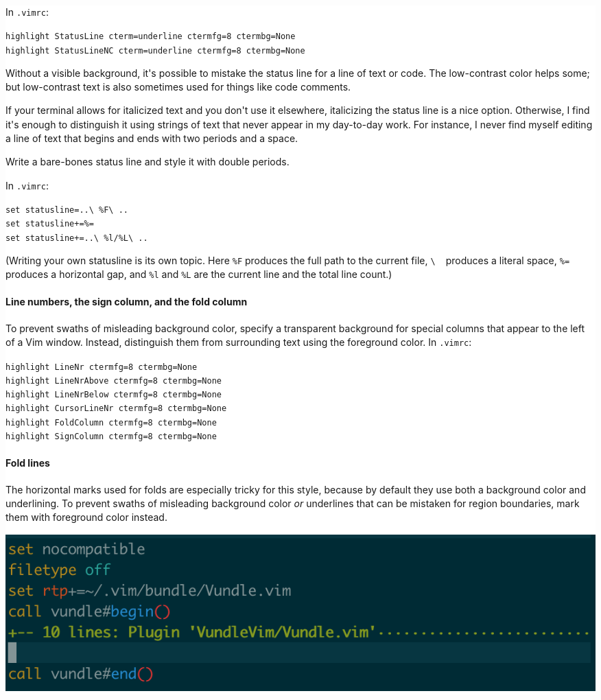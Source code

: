 In `.vimrc`:
```vim
highlight StatusLine cterm=underline ctermfg=8 ctermbg=None
highlight StatusLineNC cterm=underline ctermfg=8 ctermbg=None
```
Without a visible background, it's possible to mistake the status line for
a line of text or code. The low-contrast color helps some; but low-contrast
text is also sometimes used for things like code comments.

If your terminal allows for italicized text and you don't use it elsewhere,
italicizing the status line is a nice option. Otherwise, I find it's enough
to distinguish it using strings of text that never appear in my day-to-day
work. For instance, I never find myself editing a line of text that begins
and ends with two periods and a space. 

Write a bare-bones status line and style it with double periods.  


In `.vimrc`:
```vim
set statusline=..\ %F\ ..
set statusline+=%=
set statusline+=..\ %l/%L\ ..
```

(Writing your own statusline is its own topic. Here `%F` produces the full
path to the current file, `\ `  produces a literal space, `%=` produces a
horizontal gap, and `%l` and `%L` are the current line and the total line count.)


#### Line numbers, the sign column, and the fold column

To prevent swaths of misleading background color, specify a transparent background
for special columns that appear to the left of a Vim window. Instead, distinguish
them from surrounding text using the foreground color.  In `.vimrc`:
```vim
highlight LineNr ctermfg=8 ctermbg=None
highlight LineNrAbove ctermfg=8 ctermbg=None
highlight LineNrBelow ctermfg=8 ctermbg=None
highlight CursorLineNr ctermfg=8 ctermbg=None
highlight FoldColumn ctermfg=8 ctermbg=None
highlight SignColumn ctermfg=8 ctermbg=None
```
#### Fold lines

The horizontal marks used for folds are especially tricky for this style, because
by default they use both a background color and underlining. To prevent
swaths of misleading background color _or_ underlines that can be mistaken for
region boundaries, mark them with foreground color instead.

![](/assets/images/foldline.png)
